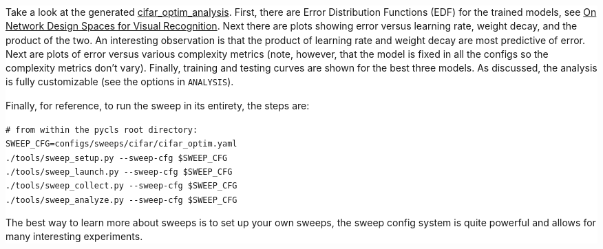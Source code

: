 Take a look at the generated [cifar_optim_analysis](../configs/sweeps/cifar/cifar_optim_analysis.html). First, there are Error Distribution Functions (EDF) for the trained models, see [On Network Design Spaces for Visual Recognition](https://arxiv.org/abs/1905.13214). Next there are plots showing error versus learning rate, weight decay, and the product of the two. An interesting observation is that the product of learning rate and weight decay are most predictive of error. Next are plots of error versus various complexity metrics (note, however, that the model is fixed in all the configs so the complexity metrics don’t vary). Finally, training and testing curves are shown for the best three models. As discussed, the analysis is fully customizable (see the options in `ANALYSIS`).

Finally, for reference, to run the sweep in its entirety, the steps are:
```
# from within the pycls root directory:
SWEEP_CFG=configs/sweeps/cifar/cifar_optim.yaml
./tools/sweep_setup.py --sweep-cfg $SWEEP_CFG
./tools/sweep_launch.py --sweep-cfg $SWEEP_CFG
./tools/sweep_collect.py --sweep-cfg $SWEEP_CFG
./tools/sweep_analyze.py --sweep-cfg $SWEEP_CFG
```

The best way to learn more about sweeps is to set up your own sweeps, the sweep config system is quite powerful and allows for many interesting experiments.

